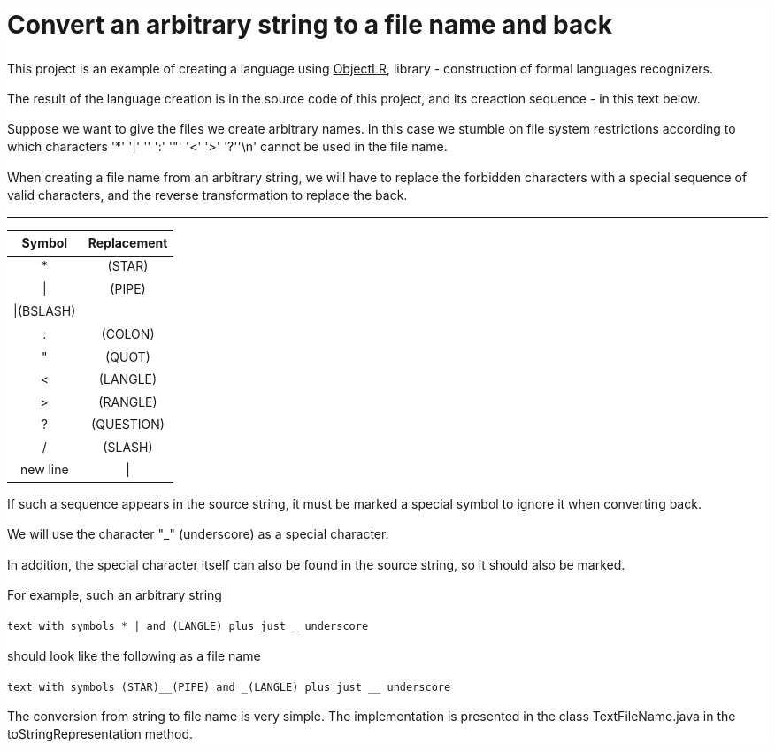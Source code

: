# Convert an arbitrary string to a file name and back

This project is an example of creating a language using 
[ObjectLR](https://github.com/vizotov/ObjectLR),
 library - construction of formal languages recognizers.
 
The result of the language creation is in the source code of this project, and its 
creaction sequence - in this text below.

Suppose we want to give the files we create arbitrary names. In this case we stumble
on file system restrictions according to which characters '*' '|' '\' ':' '"' '<' '>' '?''\n' 
cannot be used in the file name.
 
When creating a file name from an arbitrary string, we will have to replace the forbidden characters with 
a special sequence of valid characters, and the reverse transformation to replace the back.
  
   ---------------
   |Symbol|Replacement|
   |:---:|:---:|
   |*|(STAR)|
   |&#124;|(PIPE)|
   |\\|(BSLASH)|
   |:|(COLON)|
   |\"|(QUOT)|
   |<|(LANGLE)|
   |>|(RANGLE)|
   |?|(QUESTION)|
   |/|(SLASH)|
   |new line|\\|
   
  If such a sequence appears in the source string, it must be marked 
    a special symbol to ignore it when converting back.
   
  We will use the character "_" (underscore) as a special character.
   
  In addition, the special character itself can also be found in the source string, so it should 
  also be marked.
  
  For example, such an arbitrary string
  
 `text with symbols *_| and (LANGLE) plus just _ underscore`
 
 should look like the following as a file name
 
 `text with symbols (STAR)__(PIPE) and _(LANGLE) plus just __ underscore`
 
 The conversion from string to file name is very simple. The implementation is presented in the class 
 TextFileName.java in the toStringRepresentation method.
     